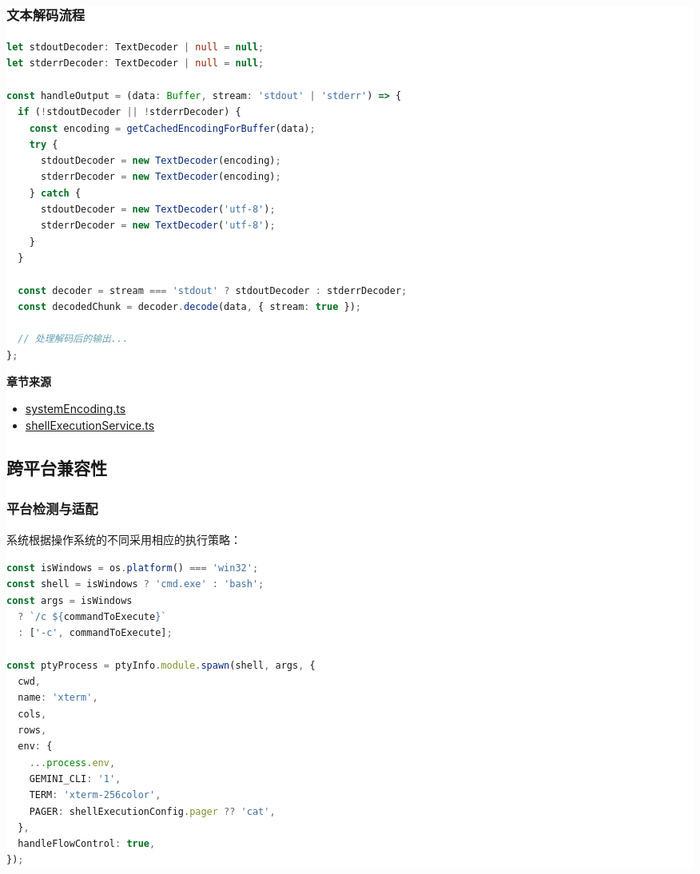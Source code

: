 ### 文本解码流程

```typescript
let stdoutDecoder: TextDecoder | null = null;
let stderrDecoder: TextDecoder | null = null;

const handleOutput = (data: Buffer, stream: 'stdout' | 'stderr') => {
  if (!stdoutDecoder || !stderrDecoder) {
    const encoding = getCachedEncodingForBuffer(data);
    try {
      stdoutDecoder = new TextDecoder(encoding);
      stderrDecoder = new TextDecoder(encoding);
    } catch {
      stdoutDecoder = new TextDecoder('utf-8');
      stderrDecoder = new TextDecoder('utf-8');
    }
  }

  const decoder = stream === 'stdout' ? stdoutDecoder : stderrDecoder;
  const decodedChunk = decoder.decode(data, { stream: true });
  
  // 处理解码后的输出...
};
```

**章节来源**
- [systemEncoding.ts](file://packages/core/src/utils/systemEncoding.ts#L1-L167)
- [shellExecutionService.ts](file://packages/core/src/services/shellExecutionService.ts#L160-L200)

## 跨平台兼容性

### 平台检测与适配

系统根据操作系统的不同采用相应的执行策略：

```typescript
const isWindows = os.platform() === 'win32';
const shell = isWindows ? 'cmd.exe' : 'bash';
const args = isWindows
  ? `/c ${commandToExecute}`
  : ['-c', commandToExecute];

const ptyProcess = ptyInfo.module.spawn(shell, args, {
  cwd,
  name: 'xterm',
  cols,
  rows,
  env: {
    ...process.env,
    GEMINI_CLI: '1',
    TERM: 'xterm-256color',
    PAGER: shellExecutionConfig.pager ?? 'cat',
  },
  handleFlowControl: true,
});
```

